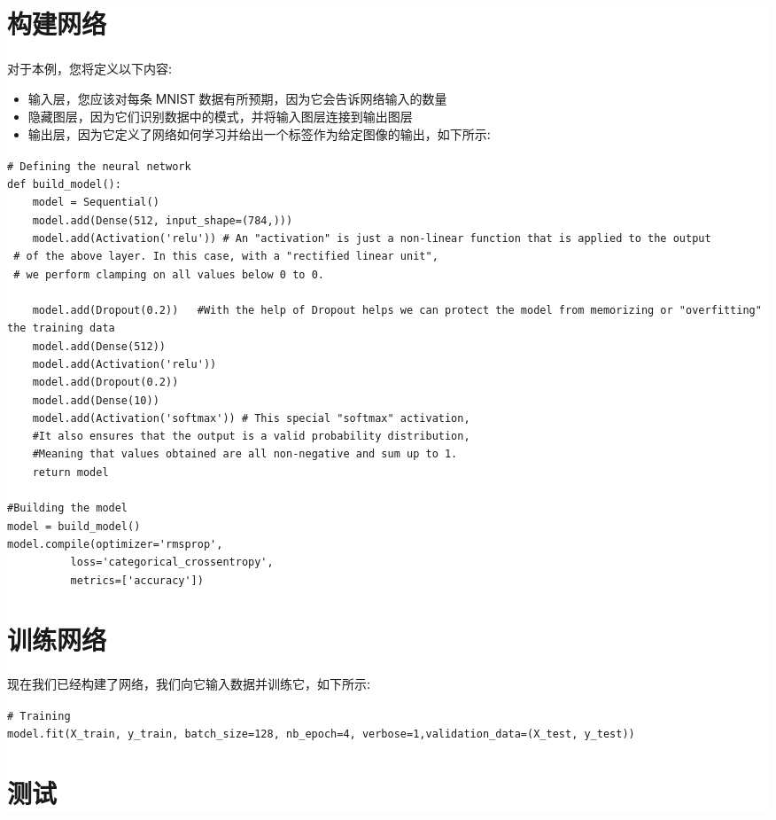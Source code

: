 <title>Building the network</title>  

# 构建网络

对于本例，您将定义以下内容:

*   输入层，您应该对每条 MNIST 数据有所预期，因为它会告诉网络输入的数量
*   隐藏图层，因为它们识别数据中的模式，并将输入图层连接到输出图层
*   输出层，因为它定义了网络如何学习并给出一个标签作为给定图像的输出，如下所示:

```
# Defining the neural network
def build_model():
    model = Sequential()
    model.add(Dense(512, input_shape=(784,)))
    model.add(Activation('relu')) # An "activation" is just a non-linear function that is applied to the output
 # of the above layer. In this case, with a "rectified linear unit",
 # we perform clamping on all values below 0 to 0.

    model.add(Dropout(0.2))   #With the help of Dropout helps we can protect the model from memorizing or "overfitting" the training data
    model.add(Dense(512))
    model.add(Activation('relu'))
    model.add(Dropout(0.2))
    model.add(Dense(10))
    model.add(Activation('softmax')) # This special "softmax" activation,
    #It also ensures that the output is a valid probability distribution,
    #Meaning that values obtained are all non-negative and sum up to 1.
    return model

#Building the model
model = build_model()
model.compile(optimizer='rmsprop',
          loss='categorical_crossentropy',
          metrics=['accuracy'])
```

<title>Training the network</title>  

# 训练网络

现在我们已经构建了网络，我们向它输入数据并训练它，如下所示:

```
# Training
model.fit(X_train, y_train, batch_size=128, nb_epoch=4, verbose=1,validation_data=(X_test, y_test))
```

<title>Testing</title>  

# 测试
